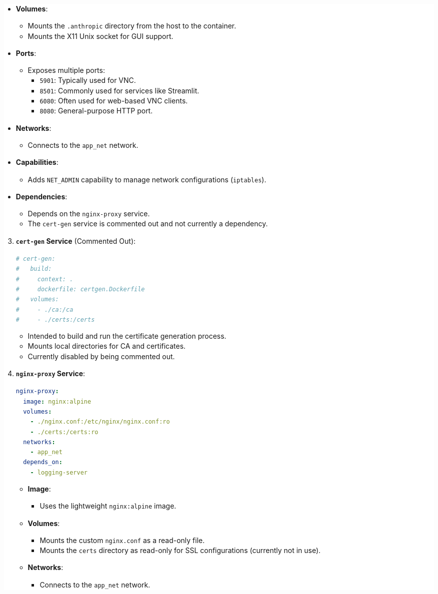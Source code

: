    - **Volumes**:  
     - Mounts the `.anthropic` directory from the host to the container.
     - Mounts the X11 Unix socket for GUI support.
   
   - **Ports**:  
     - Exposes multiple ports:
       - `5901`: Typically used for VNC.
       - `8501`: Commonly used for services like Streamlit.
       - `6080`: Often used for web-based VNC clients.
       - `8080`: General-purpose HTTP port.
   
   - **Networks**:  
     - Connects to the `app_net` network.
   
   - **Capabilities**:  
     - Adds `NET_ADMIN` capability to manage network configurations (`iptables`).
   
   - **Dependencies**:  
     - Depends on the `nginx-proxy` service.
     - The `cert-gen` service is commented out and not currently a dependency.

3. **`cert-gen` Service** (Commented Out):  
   ```yaml
   # cert-gen:
   #   build:
   #     context: .
   #     dockerfile: certgen.Dockerfile
   #   volumes:
   #     - ./ca:/ca
   #     - ./certs:/certs
   ```  
   - Intended to build and run the certificate generation process.
   - Mounts local directories for CA and certificates.
   - Currently disabled by being commented out.

4. **`nginx-proxy` Service**:  
   ```yaml
   nginx-proxy:
     image: nginx:alpine
     volumes:
       - ./nginx.conf:/etc/nginx/nginx.conf:ro
       - ./certs:/certs:ro
     networks:
       - app_net
     depends_on:
       - logging-server
   ```  
   - **Image**:  
     - Uses the lightweight `nginx:alpine` image.
   
   - **Volumes**:  
     - Mounts the custom `nginx.conf` as a read-only file.
     - Mounts the `certs` directory as read-only for SSL configurations (currently not in use).
   
   - **Networks**:  
     - Connects to the `app_net` network.
   